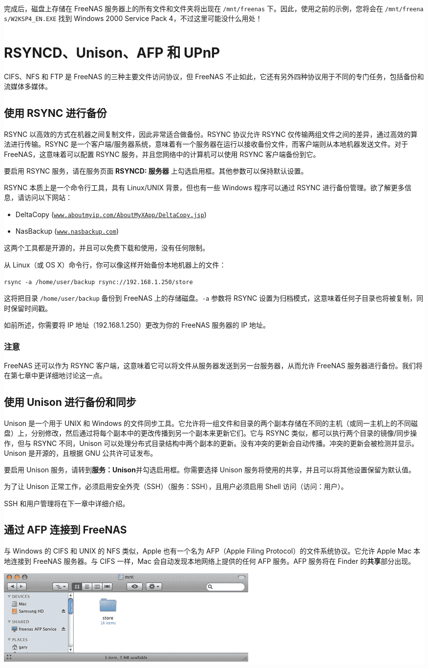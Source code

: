 完成后，磁盘上存储在 FreeNAS 服务器上的所有文件和文件夹将出现在 `/mnt/freenas` 下。因此，使用之前的示例，您将会在 `/mnt/freenas/W2KSP4_EN.EXE` 找到 Windows 2000 Service Pack 4，不过这里可能没什么用处！

# RSYNCD、Unison、AFP 和 UPnP

CIFS、NFS 和 FTP 是 FreeNAS 的三种主要文件访问协议，但 FreeNAS 不止如此，它还有另外四种协议用于不同的专门任务，包括备份和流媒体多媒体。

## 使用 RSYNC 进行备份

RSYNC 以高效的方式在机器之间复制文件，因此非常适合做备份。RSYNC 协议允许 RSYNC 仅传输两组文件之间的差异，通过高效的算法进行传输。RSYNC 是一个客户端/服务器系统，意味着有一个服务器在运行以接收备份文件，而客户端则从本地机器发送文件。对于 FreeNAS，这意味着可以配置 RSYNC 服务，并且您网络中的计算机可以使用 RSYNC 客户端备份到它。

要启用 RSYNC 服务，请在服务页面 **RSYNCD: 服务器** 上勾选启用框。其他参数可以保持默认设置。

RSYNC 本质上是一个命令行工具，具有 Linux/UNIX 背景，但也有一些 Windows 程序可以通过 RSYNC 进行备份管理。欲了解更多信息，请访问以下网站：

+   DeltaCopy ([`www.aboutmyip.com/AboutMyXApp/DeltaCopy.jsp`](http://www.aboutmyip.com/AboutMyXApp/DeltaCopy.jsp))

+   NasBackup ([`www.nasbackup.com`](http://www.nasbackup.com))

这两个工具都是开源的，并且可以免费下载和使用，没有任何限制。

从 Linux（或 OS X）命令行，你可以像这样开始备份本地机器上的文件：

```
rsync -a /home/user/backup rsync://192.168.1.250/store 

```

这将把目录 `/home/user/backup` 备份到 FreeNAS 上的存储磁盘。`-a` 参数将 RSYNC 设置为归档模式，这意味着任何子目录也将被复制，同时保留时间戳。

如前所述，你需要将 IP 地址（192.168.1.250）更改为你的 FreeNAS 服务器的 IP 地址。

### 注意

FreeNAS 还可以作为 RSYNC 客户端，这意味着它可以将文件从服务器发送到另一台服务器，从而允许 FreeNAS 服务器进行备份。我们将在第七章中更详细地讨论这一点。

## 使用 Unison 进行备份和同步

Unison 是一个用于 UNIX 和 Windows 的文件同步工具。它允许将一组文件和目录的两个副本存储在不同的主机（或同一主机上的不同磁盘）上，分别修改，然后通过将每个副本中的更改传播到另一个副本来更新它们。它与 RSYNC 类似，都可以执行两个目录的镜像/同步操作，但与 RSYNC 不同，Unison 可以处理分布式目录结构中两个副本的更新。没有冲突的更新会自动传播。冲突的更新会被检测并显示。Unison 是开源的，且根据 GNU 公共许可证发布。

要启用 Unison 服务，请转到**服务：Unison**并勾选启用框。你需要选择 Unison 服务将使用的共享，并且可以将其他设置保留为默认值。

为了让 Unison 正常工作，必须启用安全外壳（SSH）（服务：SSH），且用户必须启用 Shell 访问（访问：用户）。

SSH 和用户管理将在下一章中详细介绍。

## 通过 AFP 连接到 FreeNAS

与 Windows 的 CIFS 和 UNIX 的 NFS 类似，Apple 也有一个名为 AFP（Apple Filing Protocol）的文件系统协议。它允许 Apple Mac 本地连接到 FreeNAS 服务器。与 CIFS 一样，Mac 会自动发现本地网络上提供的任何 AFP 服务。AFP 服务将在 Finder 的**共享**部分出现。

![通过 AFP 连接到 FreeNAS](img/4688_04_11.jpg)
